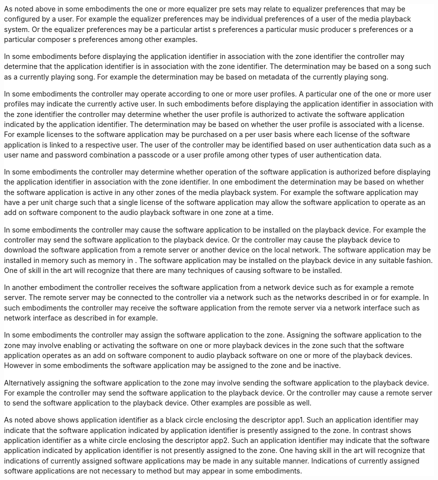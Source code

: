 As noted above in some embodiments the one or more equalizer pre sets may relate to equalizer preferences that may be configured by a user. For example the equalizer preferences may be individual preferences of a user of the media playback system. Or the equalizer preferences may be a particular artist s preferences a particular music producer s preferences or a particular composer s preferences among other examples.

In some embodiments before displaying the application identifier in association with the zone identifier the controller may determine that the application identifier is in association with the zone identifier. The determination may be based on a song such as a currently playing song. For example the determination may be based on metadata of the currently playing song.

In some embodiments the controller may operate according to one or more user profiles. A particular one of the one or more user profiles may indicate the currently active user. In such embodiments before displaying the application identifier in association with the zone identifier the controller may determine whether the user profile is authorized to activate the software application indicated by the application identifier. The determination may be based on whether the user profile is associated with a license. For example licenses to the software application may be purchased on a per user basis where each license of the software application is linked to a respective user. The user of the controller may be identified based on user authentication data such as a user name and password combination a passcode or a user profile among other types of user authentication data.

In some embodiments the controller may determine whether operation of the software application is authorized before displaying the application identifier in association with the zone identifier. In one embodiment the determination may be based on whether the software application is active in any other zones of the media playback system. For example the software application may have a per unit charge such that a single license of the software application may allow the software application to operate as an add on software component to the audio playback software in one zone at a time.

In some embodiments the controller may cause the software application to be installed on the playback device. For example the controller may send the software application to the playback device. Or the controller may cause the playback device to download the software application from a remote server or another device on the local network. The software application may be installed in memory such as memory in . The software application may be installed on the playback device in any suitable fashion. One of skill in the art will recognize that there are many techniques of causing software to be installed.

In another embodiment the controller receives the software application from a network device such as for example a remote server. The remote server may be connected to the controller via a network such as the networks described in or for example. In such embodiments the controller may receive the software application from the remote server via a network interface such as network interface as described in for example.

In some embodiments the controller may assign the software application to the zone. Assigning the software application to the zone may involve enabling or activating the software on one or more playback devices in the zone such that the software application operates as an add on software component to audio playback software on one or more of the playback devices. However in some embodiments the software application may be assigned to the zone and be inactive.

Alternatively assigning the software application to the zone may involve sending the software application to the playback device. For example the controller may send the software application to the playback device. Or the controller may cause a remote server to send the software application to the playback device. Other examples are possible as well.

As noted above shows application identifier as a black circle enclosing the descriptor app1. Such an application identifier may indicate that the software application indicated by application identifier is presently assigned to the zone. In contrast shows application identifier as a white circle enclosing the descriptor app2. Such an application identifier may indicate that the software application indicated by application identifier is not presently assigned to the zone. One having skill in the art will recognize that indications of currently assigned software applications may be made in any suitable manner. Indications of currently assigned software applications are not necessary to method but may appear in some embodiments.
